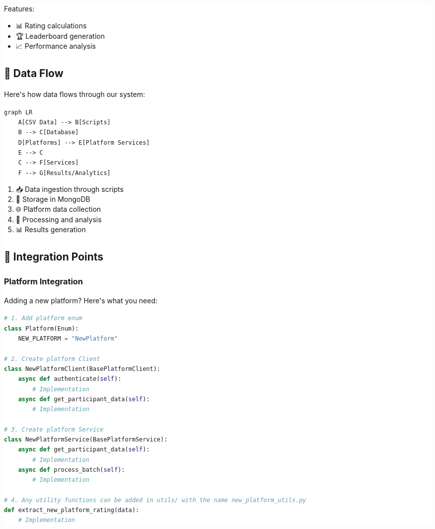 Features:
- 📊 Rating calculations
- 🏆 Leaderboard generation
- 📈 Performance analysis

## 🔄 Data Flow

Here's how data flows through our system:

```mermaid
graph LR
    A[CSV Data] --> B[Scripts]
    B --> C[Database]
    D[Platforms] --> E[Platform Services]
    E --> C
    C --> F[Services]
    F --> G[Results/Analytics]
```

1. 📥 Data ingestion through scripts
2. 💾 Storage in MongoDB
3. 🌐 Platform data collection
4. 🔄 Processing and analysis
5. 📊 Results generation

## 🔌 Integration Points

### Platform Integration

Adding a new platform? Here's what you need:

```python
# 1. Add platform enum
class Platform(Enum):
    NEW_PLATFORM = "NewPlatform"

# 2. Create platform Client
class NewPlatformClient(BasePlatformClient):
    async def authenticate(self):
        # Implementation
    async def get_participant_data(self):
        # Implementation

# 3. Create platform Service
class NewPlatformService(BasePlatformService):
    async def get_participant_data(self):
        # Implementation
    async def process_batch(self):
        # Implementation

# 4. Any utility functions can be added in utils/ with the name new_platform_utils.py
def extract_new_platform_rating(data):
    # Implementation
```
